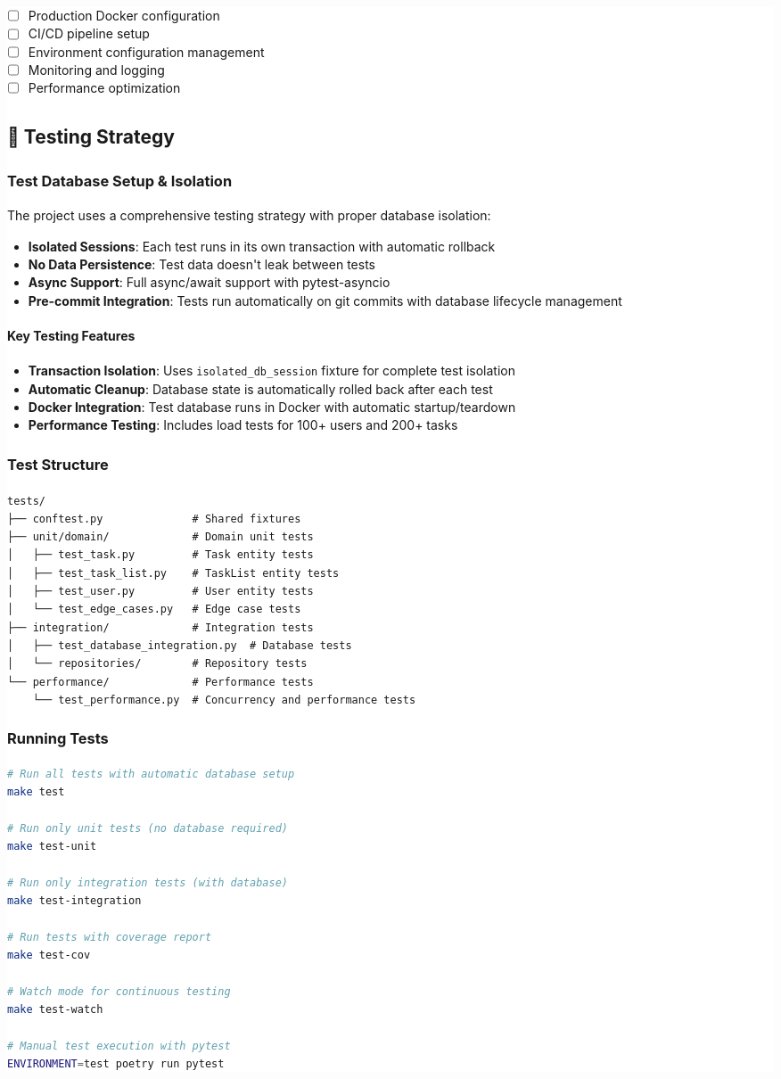 - [ ] Production Docker configuration
- [ ] CI/CD pipeline setup
- [ ] Environment configuration management
- [ ] Monitoring and logging
- [ ] Performance optimization

## 🧪 Testing Strategy

### Test Database Setup & Isolation

The project uses a comprehensive testing strategy with proper database isolation:

- **Isolated Sessions**: Each test runs in its own transaction with automatic rollback
- **No Data Persistence**: Test data doesn't leak between tests
- **Async Support**: Full async/await support with pytest-asyncio
- **Pre-commit Integration**: Tests run automatically on git commits with database lifecycle management

#### Key Testing Features

- **Transaction Isolation**: Uses `isolated_db_session` fixture for complete test isolation
- **Automatic Cleanup**: Database state is automatically rolled back after each test
- **Docker Integration**: Test database runs in Docker with automatic startup/teardown
- **Performance Testing**: Includes load tests for 100+ users and 200+ tasks

### Test Structure

```
tests/
├── conftest.py              # Shared fixtures
├── unit/domain/             # Domain unit tests
│   ├── test_task.py         # Task entity tests
│   ├── test_task_list.py    # TaskList entity tests
│   ├── test_user.py         # User entity tests
│   └── test_edge_cases.py   # Edge case tests
├── integration/             # Integration tests
│   ├── test_database_integration.py  # Database tests
│   └── repositories/        # Repository tests
└── performance/             # Performance tests
    └── test_performance.py  # Concurrency and performance tests
```

### Running Tests

```bash
# Run all tests with automatic database setup
make test

# Run only unit tests (no database required)
make test-unit

# Run only integration tests (with database)
make test-integration

# Run tests with coverage report
make test-cov

# Watch mode for continuous testing
make test-watch

# Manual test execution with pytest
ENVIRONMENT=test poetry run pytest
```
